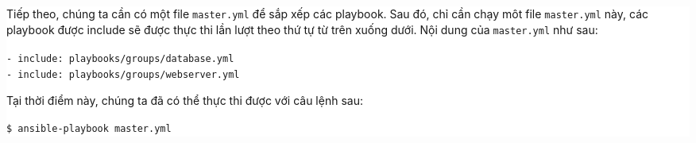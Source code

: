 Tiếp theo, chúng ta cần có một file `master.yml` để sắp xếp các playbook. Sau đó, chỉ cần chạy môt file `master.yml` này, các playbook được include sẽ được thực thi lần lượt theo thứ tự từ trên xuống dưới. Nội dung của `master.yml` như sau:
```
- include: playbooks/groups/database.yml
- include: playbooks/groups/webserver.yml
```
Tại thời điểm này, chúng ta đã có thể thực thi được với câu lệnh sau:
```
$ ansible-playbook master.yml
```
